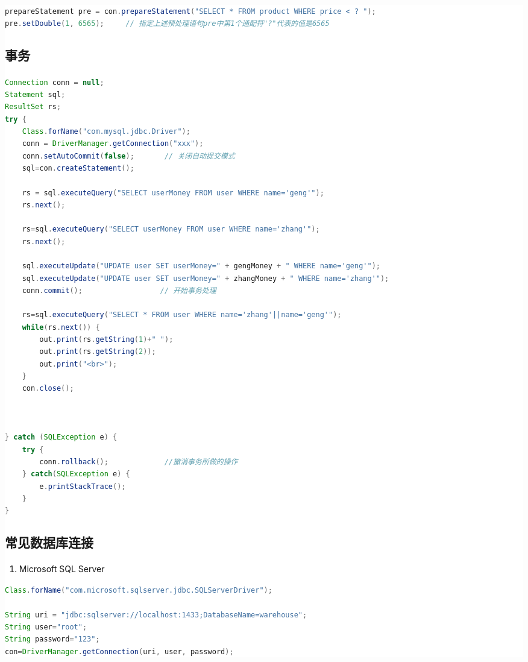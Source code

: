 ```java
prepareStatement pre = con.prepareStatement("SELECT * FROM product WHERE price < ? ");
pre.setDouble(1, 6565);     // 指定上述预处理语句pre中第1个通配符"?"代表的值是6565
```

## 事务
```java
Connection conn = null;
Statement sql; 
ResultSet rs;
try {
    Class.forName("com.mysql.jdbc.Driver");
    conn = DriverManager.getConnection("xxx");
    conn.setAutoCommit(false);       // 关闭自动提交模式
    sql=con.createStatement();

    rs = sql.executeQuery("SELECT userMoney FROM user WHERE name='geng'");
    rs.next();

    rs=sql.executeQuery("SELECT userMoney FROM user WHERE name='zhang'");
    rs.next();

    sql.executeUpdate("UPDATE user SET userMoney=" + gengMoney + " WHERE name='geng'");
    sql.executeUpdate("UPDATE user SET userMoney=" + zhangMoney + " WHERE name='zhang'");
    conn.commit();                  // 开始事务处理

    rs=sql.executeQuery("SELECT * FROM user WHERE name='zhang'||name='geng'");
    while(rs.next()) {
        out.print(rs.getString(1)+"	");
        out.print(rs.getString(2)); 
        out.print("<br>");
    }
    con.close();



} catch (SQLException e) {
    try { 
        conn.rollback();             //撤消事务所做的操作
    } catch(SQLException e) {
        e.printStackTrace();
    }
}
```

## 常见数据库连接
1. Microsoft SQL Server
```java
Class.forName("com.microsoft.sqlserver.jdbc.SQLServerDriver");

String uri = "jdbc:sqlserver://localhost:1433;DatabaseName=warehouse";
String user="root";
String password="123";
con=DriverManager.getConnection(uri, user, password);
```
